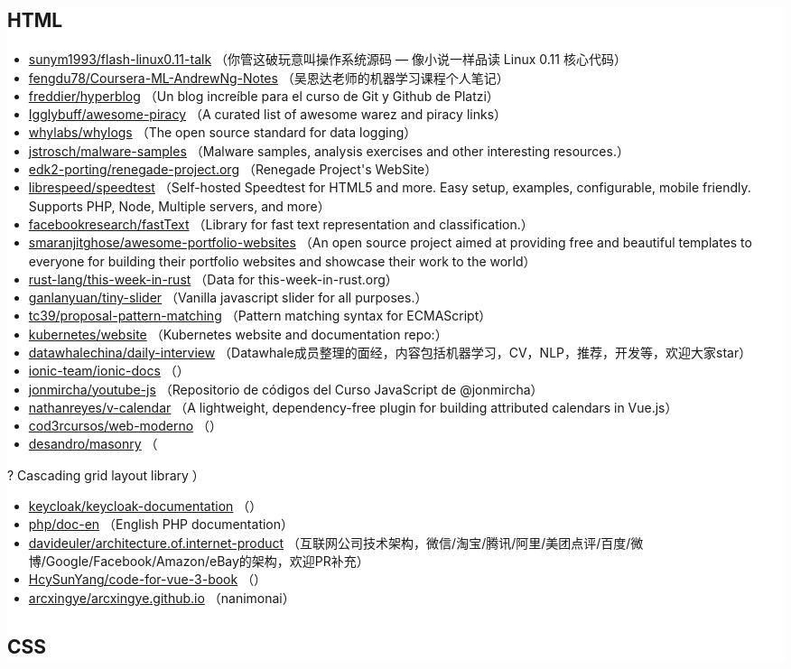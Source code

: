 ## HTML

* [sunym1993/flash-linux0.11-talk](https://github.com/sunym1993/flash-linux0.11-talk) （你管这破玩意叫操作系统源码 — 像小说一样品读 Linux 0.11 核心代码）
* [fengdu78/Coursera-ML-AndrewNg-Notes](https://github.com/fengdu78/Coursera-ML-AndrewNg-Notes) （吴恩达老师的机器学习课程个人笔记）
* [freddier/hyperblog](https://github.com/freddier/hyperblog) （Un blog increíble para el curso de Git y Github de Platzi）
* [Igglybuff/awesome-piracy](https://github.com/Igglybuff/awesome-piracy) （A curated list of awesome warez and piracy links）
* [whylabs/whylogs](https://github.com/whylabs/whylogs) （The open source standard for data logging）
* [jstrosch/malware-samples](https://github.com/jstrosch/malware-samples) （Malware samples, analysis exercises and other interesting resources.）
* [edk2-porting/renegade-project.org](https://github.com/edk2-porting/renegade-project.org) （Renegade Project's WebSite）
* [librespeed/speedtest](https://github.com/librespeed/speedtest) （Self-hosted Speedtest for HTML5 and more. Easy setup, examples, configurable, mobile friendly. Supports PHP, Node, Multiple servers, and more）
* [facebookresearch/fastText](https://github.com/facebookresearch/fastText) （Library for fast text representation and classification.）
* [smaranjitghose/awesome-portfolio-websites](https://github.com/smaranjitghose/awesome-portfolio-websites) （An open source project aimed at providing free and beautiful templates to everyone for building their portfolio websites and showcase their work to the world）
* [rust-lang/this-week-in-rust](https://github.com/rust-lang/this-week-in-rust) （Data for this-week-in-rust.org）
* [ganlanyuan/tiny-slider](https://github.com/ganlanyuan/tiny-slider) （Vanilla javascript slider for all purposes.）
* [tc39/proposal-pattern-matching](https://github.com/tc39/proposal-pattern-matching) （Pattern matching syntax for ECMAScript）
* [kubernetes/website](https://github.com/kubernetes/website) （Kubernetes website and documentation repo:）
* [datawhalechina/daily-interview](https://github.com/datawhalechina/daily-interview) （Datawhale成员整理的面经，内容包括机器学习，CV，NLP，推荐，开发等，欢迎大家star）
* [ionic-team/ionic-docs](https://github.com/ionic-team/ionic-docs) （）
* [jonmircha/youtube-js](https://github.com/jonmircha/youtube-js) （Repositorio de códigos del Curso JavaScript de @jonmircha）
* [nathanreyes/v-calendar](https://github.com/nathanreyes/v-calendar) （A lightweight, dependency-free plugin for building attributed calendars in Vue.js）
* [cod3rcursos/web-moderno](https://github.com/cod3rcursos/web-moderno) （）
* [desandro/masonry](https://github.com/desandro/masonry) （
        
? Cascading grid layout library
      ）
* [keycloak/keycloak-documentation](https://github.com/keycloak/keycloak-documentation) （）
* [php/doc-en](https://github.com/php/doc-en) （English PHP documentation）
* [davideuler/architecture.of.internet-product](https://github.com/davideuler/architecture.of.internet-product) （互联网公司技术架构，微信/淘宝/腾讯/阿里/美团点评/百度/微博/Google/Facebook/Amazon/eBay的架构，欢迎PR补充）
* [HcySunYang/code-for-vue-3-book](https://github.com/HcySunYang/code-for-vue-3-book) （）
* [arcxingye/arcxingye.github.io](https://github.com/arcxingye/arcxingye.github.io) （nanimonai）

## CSS
